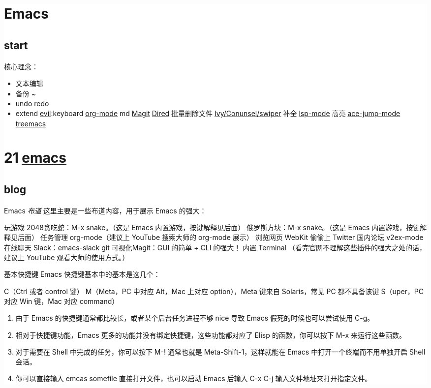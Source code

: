 # Emacs

## start

核心理念：

* 文本编辑
* 备份  ~
* undo redo
* extend
  [evil](https://github.com/jiacai2050/dotfiles/commit/db5c7c28a355e21250e6dba8e13c56c71f00c81e):keyboard
  [org-mode](https://orgmode.org/) md
  [Magit](https://magit.vc/)
  [Dired](https://www.gnu.org/software/emacs/manual/html_node/emacs/Dired.html) 批量删除文件
  [Ivy/Conunsel/swiper](https://github.com/abo-abo/swiper) 补全
  [lsp-mode](https://github.com/emacs-lsp/lsp-mode) 高亮
  [ace-jump-mode](https://github.com/winterTTr/ace-jump-mode)
  [treemacs](https://github.com/Alexander-Miller/treemacs)

# 21 [emacs](https://book.emacs-china.org/)


## blog
Emacs *布道*
这里主要是一些布道内容，用于展示 Emacs 的强大：

玩游戏 2048贪吃蛇：M-x snake。（这是 Emacs 内置游戏，按键解释见后面）
俄罗斯方块：M-x snake。（这是 Emacs 内置游戏，按键解释见后面）
任务管理 org-mode（建议上 YouTube 搜索大师的 org-mode 展示）
浏览网页 WebKit  偷偷上 Twitter  国内论坛  v2ex-mode  
在线聊天 Slack：emacs-slack
git 可视化Magit：GUI 的简单 + CLI 的强大！
内置 Terminal
（看完官网不理解这些插件的强大之处的话，建议上 YouTube 观看大师的使用方式。）



基本快捷键
Emacs 快捷键基本中的基本是这几个：

C（Ctrl 或者 control 键）
M（Meta，PC 中对应 Alt，Mac 上对应 option），Meta 键来自 Solaris，常见 PC 都不具备该键
S（uper，PC 对应 Win 键，Mac 对应 command）

1. 由于 Emacs 的快捷键通常都比较长，或者某个后台任务进程不够 nice 导致 Emacs 假死的时候也可以尝试使用 C-g。

2. 相对于快捷键功能，Emacs 更多的功能并没有绑定快捷键，这些功能都对应了 Elisp 的函数，你可以按下 M-x 来运行这些函数。

3. 对于需要在 Shell 中完成的任务，你可以按下 M-! 通常也就是 Meta-Shift-1，这样就能在 Emacs 中打开一个终端而不用单独开启 Shell 会话。


4. 你可以直接输入 emcas somefile 直接打开文件，也可以启动 Emacs 后输入 C-x C-j 输入文件地址来打开指定文件。
